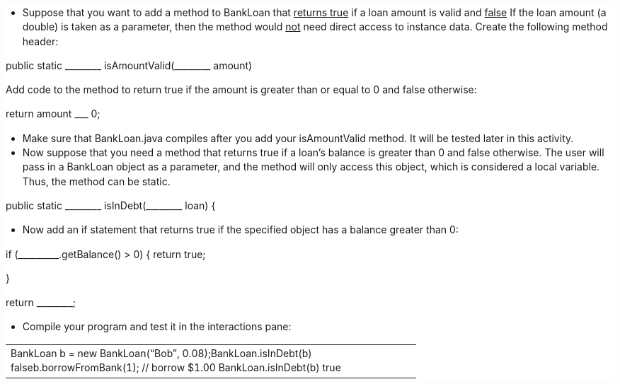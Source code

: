<ul>

 <li>Suppose that you want to add a method to BankLoan that <u>returns true</u> if a loan amount is valid and <u>false</u> If the loan amount (a double) is taken as a parameter, then the method would <u>not</u> need direct access to instance data.  Create the following method header:</li>

</ul>

public static ________ isAmountValid(________ amount)




Add code to the method to return true if the amount is greater than or equal to 0 and false otherwise:




return amount ___ 0;

<ul>

 <li>Make sure that BankLoan.java compiles after you add your isAmountValid method. It will be tested later in this activity.</li>

 <li>Now suppose that you need a method that returns true if a loan’s balance is greater than 0 and false otherwise. The user will pass in a BankLoan object as a parameter, and the method will only access this object, which is considered a local variable. Thus, the method can be static.</li>

</ul>

public static ________ isInDebt(________ loan) {

<ul>

 <li>Now add an if statement that returns true if the specified object has a balance greater than 0:</li>

</ul>

if (_________.getBalance() &gt; 0) {        return true;

}

return ________;




<ul>

 <li>Compile your program and test it in the interactions pane:</li>

</ul>

<table width="566">

 <tbody>

  <tr>

   <td width="566">   BankLoan b = new BankLoan(“Bob”, 0.08);BankLoan.isInDebt(b)    falseb.borrowFromBank(1); // borrow $1.00    BankLoan.isInDebt(b)     true</td>

  </tr>
